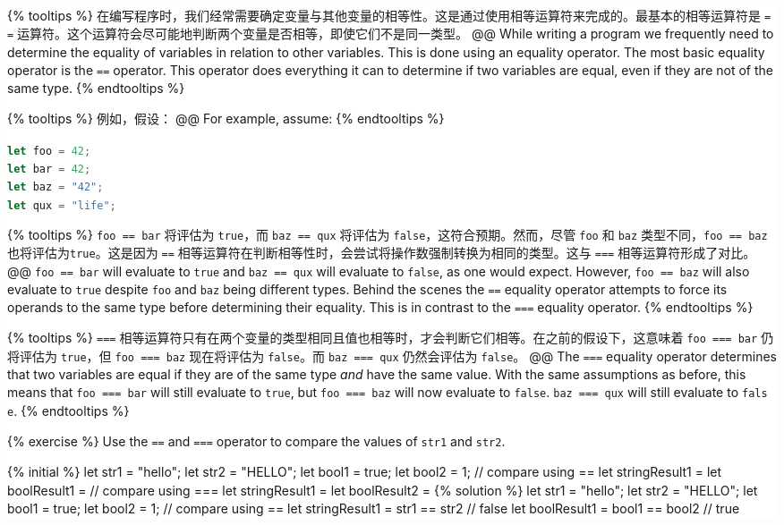 {% tooltips %}
在编写程序时，我们经常需要确定变量与其他变量的相等性。这是通过使用相等运算符来完成的。最基本的相等运算符是 `==` 运算符。这个运算符会尽可能地判断两个变量是否相等，即使它们不是同一类型。
@@
While writing a program we frequently need to determine the equality of variables in relation to other variables. This is done using an equality operator. The most basic equality operator is the `==` operator. This operator does everything it can to determine if two variables are equal, even if they are not of the same type.
{% endtooltips %}

{% tooltips %}
例如，假设：
@@
For example, assume:
{% endtooltips %}

```javascript
let foo = 42;
let bar = 42;
let baz = "42";
let qux = "life";
```

{% tooltips %}
`foo == bar` 将评估为 `true`，而 `baz == qux` 将评估为 `false`，这符合预期。然而，尽管 `foo` 和 `baz` 类型不同，`foo == baz` 也将评估为`true`。这是因为 `==` 相等运算符在判断相等性时，会尝试将操作数强制转换为相同的类型。这与 `===` 相等运算符形成了对比。
@@
`foo == bar` will evaluate to `true` and `baz == qux` will evaluate to `false`, as one would expect. However, `foo == baz` will also evaluate to `true` despite `foo` and `baz` being different types. Behind the scenes the `==` equality operator attempts to force its operands to the same type before determining their equality. This is in contrast to the `===` equality operator.
{% endtooltips %}

{% tooltips %}
`===` 相等运算符只有在两个变量的类型相同且值也相等时，才会判断它们相等。在之前的假设下，这意味着 `foo === bar` 仍将评估为 `true`，但 `foo === baz` 现在将评估为 `false`。而 `baz === qux` 仍然会评估为 `false`。
@@
The `===` equality operator determines that two variables are equal if they are of the same type _and_ have the same value. With the same assumptions as before, this means that `foo === bar` will still evaluate to `true`, but `foo === baz` will now evaluate to `false`. `baz === qux` will still evaluate to `false`.
{% endtooltips %}

{% exercise %}
Use the `==` and `===` operator to compare the values of `str1` and `str2`.

{% initial %}
let str1 = "hello";
let str2 = "HELLO";
let bool1 = true;
let bool2 = 1;
// compare using ==
let stringResult1 =
let boolResult1 =
// compare using ===
let stringResult1 =
let boolResult2 = 
{% solution %}
let str1 = "hello";
let str2 = "HELLO";
let bool1 = true;
let bool2 = 1;
// compare using ==
let stringResult1 = str1 == str2 // false
let boolResult1 =  bool1 == bool2 // true
